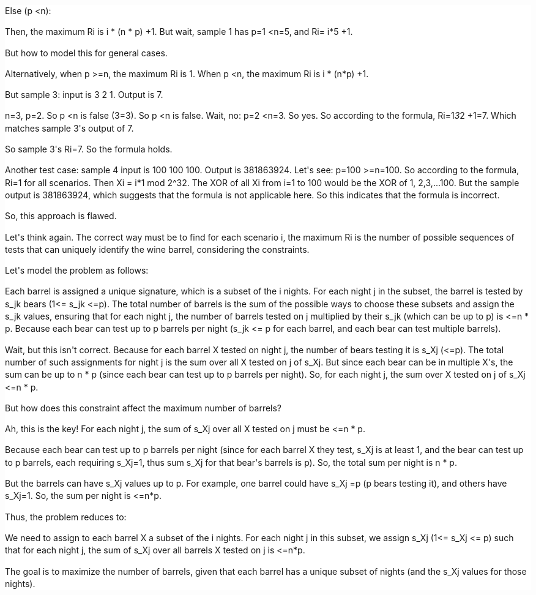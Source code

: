 Else (p <n):

Then, the maximum Ri is i * (n * p) +1. But wait, sample 1 has p=1 <n=5, and Ri= i*5 +1.

But how to model this for general cases.

Alternatively, when p >=n, the maximum Ri is 1. When p <n, the maximum Ri is i * (n*p) +1.

But sample 3: input is 3 2 1. Output is 7.

n=3, p=2. So p <n is false (3=3). So p <n is false. Wait, no: p=2 <n=3. So yes. So according to the formula, Ri=1*3*2 +1=7. Which matches sample 3's output of 7.

So sample 3's Ri=7. So the formula holds.

Another test case: sample 4 input is 100 100 100. Output is 381863924. Let's see: p=100 >=n=100. So according to the formula, Ri=1 for all scenarios. Then Xi = i*1 mod 2^32. The XOR of all Xi from i=1 to 100 would be the XOR of 1, 2,3,...100. But the sample output is 381863924, which suggests that the formula is not applicable here. So this indicates that the formula is incorrect.

So, this approach is flawed.

Let's think again. The correct way must be to find for each scenario i, the maximum Ri is the number of possible sequences of tests that can uniquely identify the wine barrel, considering the constraints.

Let's model the problem as follows:

Each barrel is assigned a unique signature, which is a subset of the i nights. For each night j in the subset, the barrel is tested by s_jk bears (1<= s_jk <=p). The total number of barrels is the sum of the possible ways to choose these subsets and assign the s_jk values, ensuring that for each night j, the number of barrels tested on j multiplied by their s_jk (which can be up to p) is <=n * p. Because each bear can test up to p barrels per night (s_jk <= p for each barrel, and each bear can test multiple barrels).

Wait, but this isn't correct. Because for each barrel X tested on night j, the number of bears testing it is s_Xj (<=p). The total number of such assignments for night j is the sum over all X tested on j of s_Xj. But since each bear can be in multiple X's, the sum can be up to n * p (since each bear can test up to p barrels per night). So, for each night j, the sum over X tested on j of s_Xj <=n * p. 

But how does this constraint affect the maximum number of barrels?

Ah, this is the key! For each night j, the sum of s_Xj over all X tested on j must be <=n * p. 

Because each bear can test up to p barrels per night (since for each barrel X they test, s_Xj is at least 1, and the bear can test up to p barrels, each requiring s_Xj=1, thus sum s_Xj for that bear's barrels is p). So, the total sum per night is n * p.

But the barrels can have s_Xj values up to p. For example, one barrel could have s_Xj =p (p bears testing it), and others have s_Xj=1. So, the sum per night is <=n*p.

Thus, the problem reduces to:

We need to assign to each barrel X a subset of the i nights. For each night j in this subset, we assign s_Xj (1<= s_Xj <= p) such that for each night j, the sum of s_Xj over all barrels X tested on j is <=n*p.

The goal is to maximize the number of barrels, given that each barrel has a unique subset of nights (and the s_Xj values for those nights).
